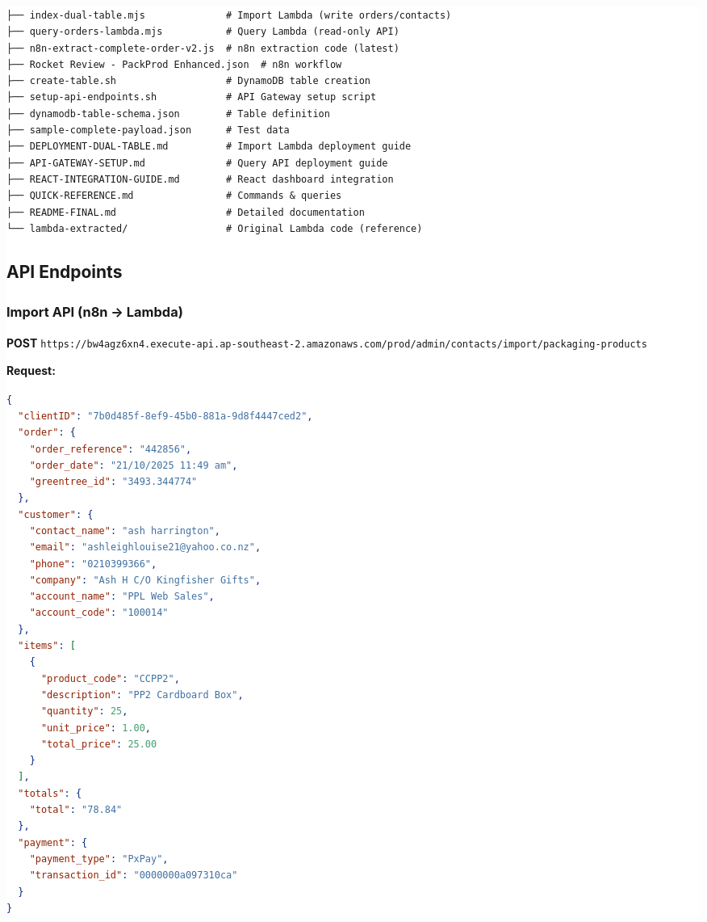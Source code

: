 ```
├── index-dual-table.mjs              # Import Lambda (write orders/contacts)
├── query-orders-lambda.mjs           # Query Lambda (read-only API)
├── n8n-extract-complete-order-v2.js  # n8n extraction code (latest)
├── Rocket Review - PackProd Enhanced.json  # n8n workflow
├── create-table.sh                   # DynamoDB table creation
├── setup-api-endpoints.sh            # API Gateway setup script
├── dynamodb-table-schema.json        # Table definition
├── sample-complete-payload.json      # Test data
├── DEPLOYMENT-DUAL-TABLE.md          # Import Lambda deployment guide
├── API-GATEWAY-SETUP.md              # Query API deployment guide
├── REACT-INTEGRATION-GUIDE.md        # React dashboard integration
├── QUICK-REFERENCE.md                # Commands & queries
├── README-FINAL.md                   # Detailed documentation
└── lambda-extracted/                 # Original Lambda code (reference)
```

## API Endpoints

### Import API (n8n → Lambda)

**POST** `https://bw4agz6xn4.execute-api.ap-southeast-2.amazonaws.com/prod/admin/contacts/import/packaging-products`

**Request:**
```json
{
  "clientID": "7b0d485f-8ef9-45b0-881a-9d8f4447ced2",
  "order": {
    "order_reference": "442856",
    "order_date": "21/10/2025 11:49 am",
    "greentree_id": "3493.344774"
  },
  "customer": {
    "contact_name": "ash harrington",
    "email": "ashleighlouise21@yahoo.co.nz",
    "phone": "0210399366",
    "company": "Ash H C/O Kingfisher Gifts",
    "account_name": "PPL Web Sales",
    "account_code": "100014"
  },
  "items": [
    {
      "product_code": "CCPP2",
      "description": "PP2 Cardboard Box",
      "quantity": 25,
      "unit_price": 1.00,
      "total_price": 25.00
    }
  ],
  "totals": {
    "total": "78.84"
  },
  "payment": {
    "payment_type": "PxPay",
    "transaction_id": "0000000a097310ca"
  }
}
```
